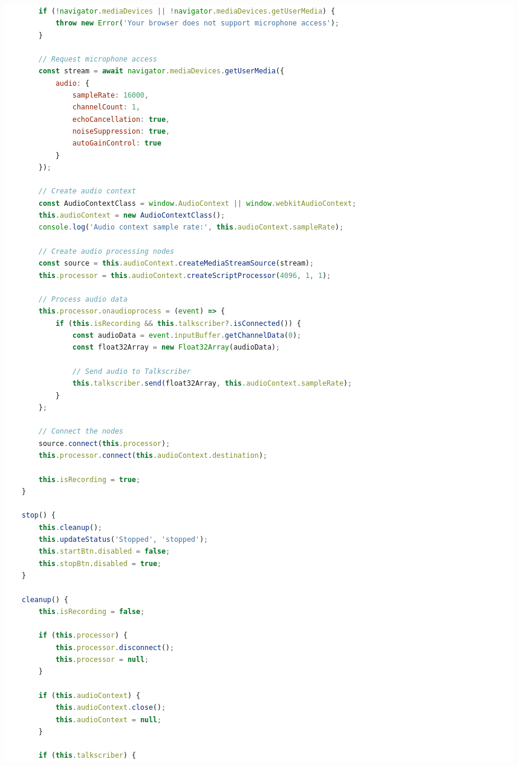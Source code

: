 ```javascript
        if (!navigator.mediaDevices || !navigator.mediaDevices.getUserMedia) {
            throw new Error('Your browser does not support microphone access');
        }

        // Request microphone access
        const stream = await navigator.mediaDevices.getUserMedia({
            audio: {
                sampleRate: 16000,
                channelCount: 1,
                echoCancellation: true,
                noiseSuppression: true,
                autoGainControl: true
            }
        });

        // Create audio context
        const AudioContextClass = window.AudioContext || window.webkitAudioContext;
        this.audioContext = new AudioContextClass();
        console.log('Audio context sample rate:', this.audioContext.sampleRate);

        // Create audio processing nodes
        const source = this.audioContext.createMediaStreamSource(stream);
        this.processor = this.audioContext.createScriptProcessor(4096, 1, 1);

        // Process audio data
        this.processor.onaudioprocess = (event) => {
            if (this.isRecording && this.talkscriber?.isConnected()) {
                const audioData = event.inputBuffer.getChannelData(0);
                const float32Array = new Float32Array(audioData);
                
                // Send audio to Talkscriber
                this.talkscriber.send(float32Array, this.audioContext.sampleRate);
            }
        };

        // Connect the nodes
        source.connect(this.processor);
        this.processor.connect(this.audioContext.destination);

        this.isRecording = true;
    }

    stop() {
        this.cleanup();
        this.updateStatus('Stopped', 'stopped');
        this.startBtn.disabled = false;
        this.stopBtn.disabled = true;
    }

    cleanup() {
        this.isRecording = false;

        if (this.processor) {
            this.processor.disconnect();
            this.processor = null;
        }

        if (this.audioContext) {
            this.audioContext.close();
            this.audioContext = null;
        }

        if (this.talkscriber) {
```